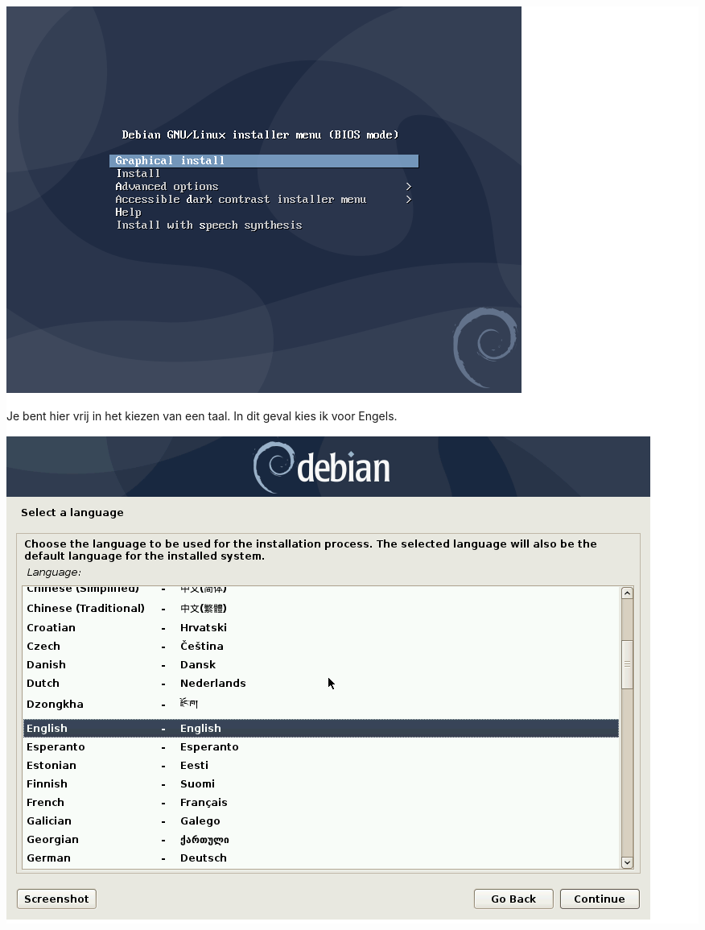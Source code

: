 ![DebianInstall-001](./images/debian-install-001.png)

Je bent hier vrij in het kiezen van een taal. In dit geval kies ik voor Engels.

![DebianInstall-002](./images/debian-install-002.png)
